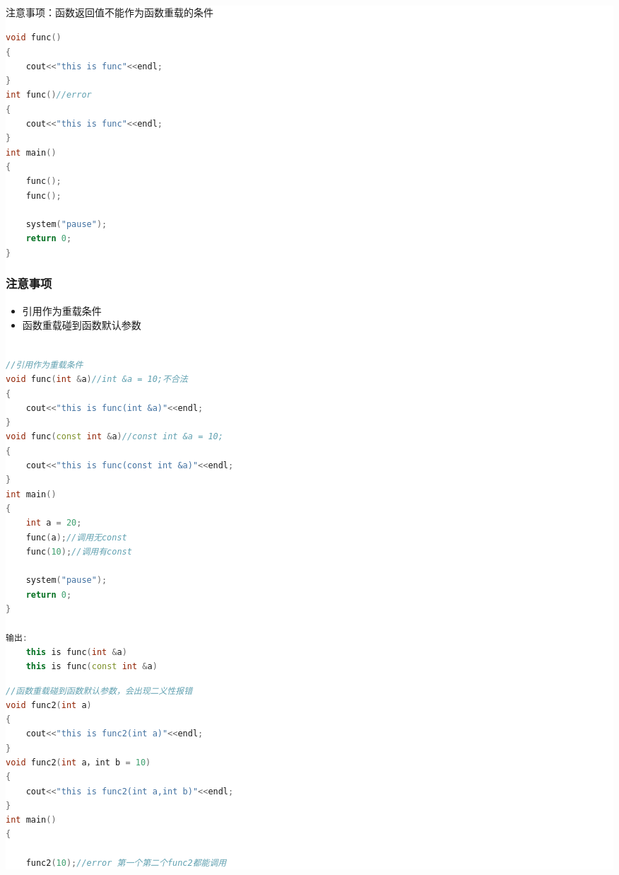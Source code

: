 注意事项：函数返回值不能作为函数重载的条件

```c++
void func()
{
    cout<<"this is func"<<endl;
}
int func()//error
{
    cout<<"this is func"<<endl;
}
int main()
{
    func();
    func();
    
    system("pause");
    return 0;
}
```

### 注意事项

- 引用作为重载条件
- 函数重载碰到函数默认参数

```c++

//引用作为重载条件
void func(int &a)//int &a = 10;不合法
{
    cout<<"this is func(int &a)"<<endl;
}
void func(const int &a)//const int &a = 10;
{
    cout<<"this is func(const int &a)"<<endl;
}
int main()
{
    int a = 20;
    func(a);//调用无const
    func(10);//调用有const
    
    system("pause");
    return 0;
}

输出:
    this is func(int &a)
    this is func(const int &a)    
```

```c++
//函数重载碰到函数默认参数，会出现二义性报错
void func2(int a)
{
    cout<<"this is func2(int a)"<<endl;
}
void func2(int a，int b = 10)
{
    cout<<"this is func2(int a,int b)"<<endl;
}
int main()
{
    
    func2(10);//error 第一个第二个func2都能调用
```
